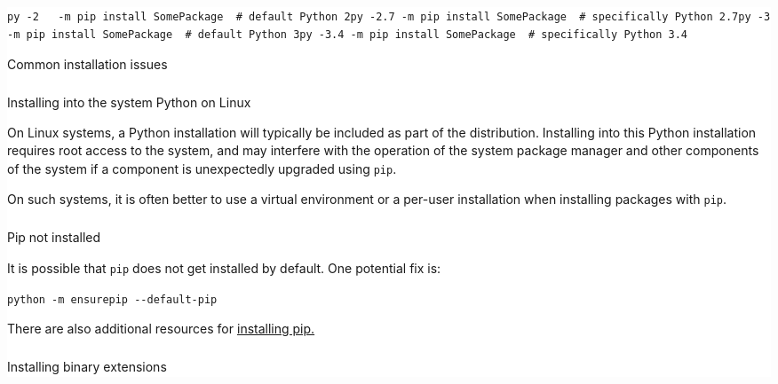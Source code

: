     py -2   -m pip install SomePackage  # default Python 2py -2.7 -m pip install SomePackage  # specifically Python 2.7py -3   -m pip install SomePackage  # default Python 3py -3.4 -m pip install SomePackage  # specifically Python 3.4

<span class="text-4505230f--HeadingH600-23f228db--textContentFamily-49a318e1"><span data-key="240c806816b54fb98aa7601a6029a187"><span data-offset-key="240c806816b54fb98aa7601a6029a187:0">Common installation issues</span></span></span>

### 

<span class="text-4505230f--HeadingH400-686c0942--textContentFamily-49a318e1"><span data-key="91b63d718f3f41a7886f1a4a04662730"><span data-offset-key="91b63d718f3f41a7886f1a4a04662730:0">Installing into the system Python on Linux</span></span></span>

<span class="text-4505230f--TextH400-3033861f--textContentFamily-49a318e1"><span data-key="fdfe0209e07841c2887eb8954e35a22d"><span data-offset-key="fdfe0209e07841c2887eb8954e35a22d:0">On Linux systems, a Python installation will typically be included as part of the distribution. Installing into this Python installation requires root access to the system, and may interfere with the operation of the system package manager and other components of the system if a component is unexpectedly upgraded using </span><span data-offset-key="fdfe0209e07841c2887eb8954e35a22d:1">`pip`</span><span data-offset-key="fdfe0209e07841c2887eb8954e35a22d:2">.</span></span></span>

<span class="text-4505230f--TextH400-3033861f--textContentFamily-49a318e1"><span data-key="051950d9fcf44d87bcbe168a89cbd5b0"><span data-offset-key="051950d9fcf44d87bcbe168a89cbd5b0:0">On such systems, it is often better to use a virtual environment or a per-user installation when installing packages with </span><span data-offset-key="051950d9fcf44d87bcbe168a89cbd5b0:1">`pip`</span><span data-offset-key="051950d9fcf44d87bcbe168a89cbd5b0:2">.</span></span></span>

### 

<span class="text-4505230f--HeadingH400-686c0942--textContentFamily-49a318e1"><span data-key="0eb0617010794515af26d6c2ad97446f"><span data-offset-key="0eb0617010794515af26d6c2ad97446f:0">Pip not installed</span></span></span>

<span class="text-4505230f--TextH400-3033861f--textContentFamily-49a318e1"><span data-key="5cd3cb344bb34026bdb134b94bfdeb73"><span data-offset-key="5cd3cb344bb34026bdb134b94bfdeb73:0">It is possible that </span><span data-offset-key="5cd3cb344bb34026bdb134b94bfdeb73:1">`pip`</span><span data-offset-key="5cd3cb344bb34026bdb134b94bfdeb73:2"> does not get installed by default. One potential fix is:</span></span></span>

    python -m ensurepip --default-pip

<span class="text-4505230f--TextH400-3033861f--textContentFamily-49a318e1"><span data-key="100c9d324cab4af6b62756c0c7c5e685"><span data-offset-key="100c9d324cab4af6b62756c0c7c5e685:0">There are also additional resources for </span></span><a href="https://packaging.python.org/tutorials/installing-packages/#install-pip-setuptools-and-wheel" class="link-a079aa82--primary-53a25e66--link-faf6c434"><span data-key="c95b20e1276547ac9efa76c4ba517912"><span data-offset-key="c95b20e1276547ac9efa76c4ba517912:0">installing pip.</span></span></a><span data-key="839c53cbbad044e18f90583188f326cb"><span data-offset-key="839c53cbbad044e18f90583188f326cb:0"><span data-slate-zero-width="z">​</span></span></span></span>

### 

<span class="text-4505230f--HeadingH400-686c0942--textContentFamily-49a318e1"><span data-key="587f9aa506cd4ba49b4204a1183b7d26"><span data-offset-key="587f9aa506cd4ba49b4204a1183b7d26:0">Installing binary extensions</span></span></span>
